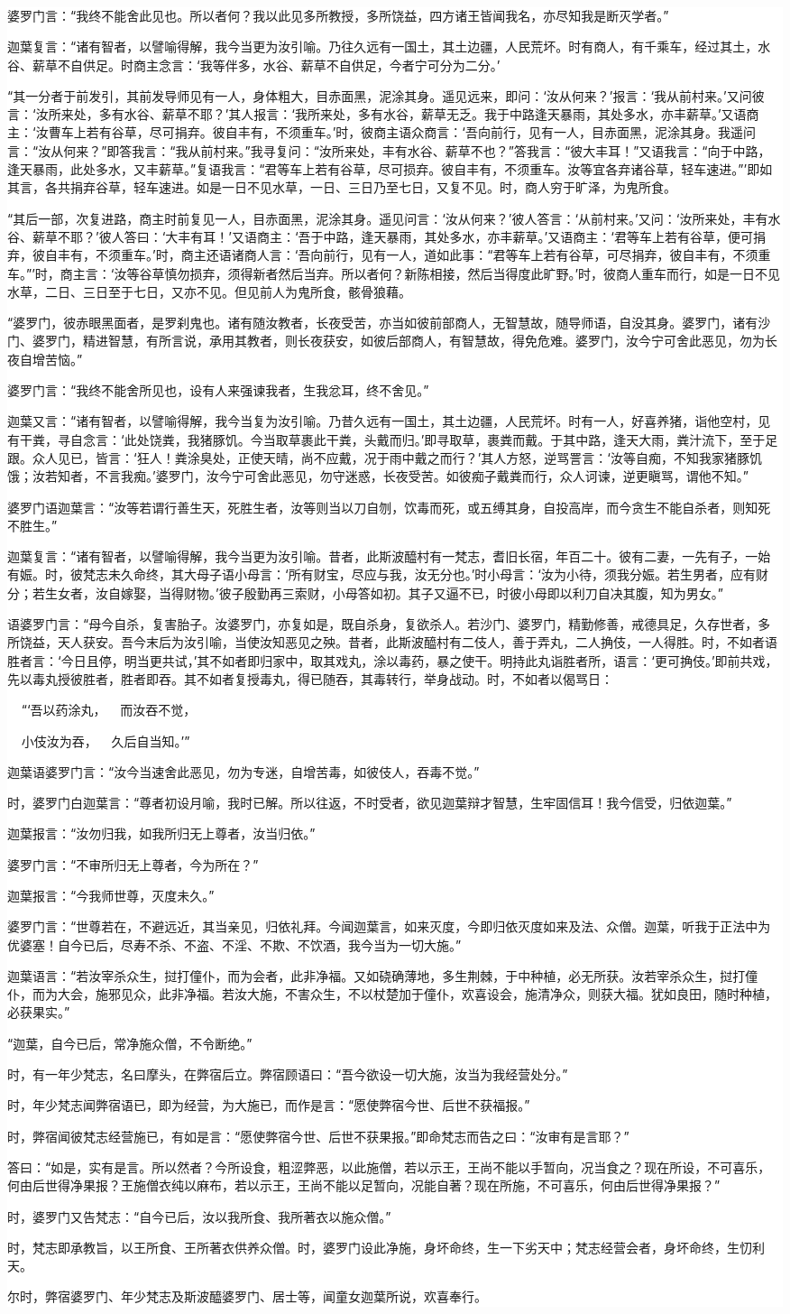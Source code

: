 婆罗门言：“我终不能舍此见也。所以者何？我以此见多所教授，多所饶益，四方诸王皆闻我名，亦尽知我是断灭学者。”

迦葉复言：“诸有智者，以譬喻得解，我今当更为汝引喻。乃往久远有一国土，其土边疆，人民荒坏。时有商人，有千乘车，经过其土，水谷、薪草不自供足。时商主念言：‘我等伴多，水谷、薪草不自供足，今者宁可分为二分。’

“其一分者于前发引，其前发导师见有一人，身体粗大，目赤面黑，泥涂其身。遥见远来，即问：‘汝从何来？’报言：‘我从前村来。’又问彼言：‘汝所来处，多有水谷、薪草不耶？’其人报言：‘我所来处，多有水谷，薪草无乏。我于中路逢天暴雨，其处多水，亦丰薪草。’又语商主：‘汝曹车上若有谷草，尽可捐弃。彼自丰有，不须重车。’时，彼商主语众商言：‘吾向前行，见有一人，目赤面黑，泥涂其身。我遥问言：“汝从何来？”即答我言：“我从前村来。”我寻复问：“汝所来处，丰有水谷、薪草不也？”答我言：“彼大丰耳！”又语我言：“向于中路，逢天暴雨，此处多水，又丰薪草。”复语我言：“君等车上若有谷草，尽可损弃。彼自丰有，不须重车。汝等宜各弃诸谷草，轻车速进。”’即如其言，各共捐弃谷草，轻车速进。如是一日不见水草，一日、三日乃至七日，又复不见。时，商人穷于旷泽，为鬼所食。

“其后一部，次复进路，商主时前复见一人，目赤面黑，泥涂其身。遥见问言：‘汝从何来？’彼人答言：‘从前村来。’又问：‘汝所来处，丰有水谷、薪草不耶？’彼人答曰：‘大丰有耳！’又语商主：‘吾于中路，逢天暴雨，其处多水，亦丰薪草。’又语商主：‘君等车上若有谷草，便可捐弃，彼自丰有，不须重车。’时，商主还语诸商人言：‘吾向前行，见有一人，道如此事：“君等车上若有谷草，可尽捐弃，彼自丰有，不须重车。”’时，商主言：‘汝等谷草慎勿损弃，须得新者然后当弃。所以者何？新陈相接，然后当得度此旷野。’时，彼商人重车而行，如是一日不见水草，二日、三日至于七日，又亦不见。但见前人为鬼所食，骸骨狼藉。

“婆罗门，彼赤眼黑面者，是罗刹鬼也。诸有随汝教者，长夜受苦，亦当如彼前部商人，无智慧故，随导师语，自没其身。婆罗门，诸有沙门、婆罗门，精进智慧，有所言说，承用其教者，则长夜获安，如彼后部商人，有智慧故，得免危难。婆罗门，汝今宁可舍此恶见，勿为长夜自增苦恼。”

婆罗门言：“我终不能舍所见也，设有人来强谏我者，生我忿耳，终不舍见。”

迦葉又言：“诸有智者，以譬喻得解，我今当复为汝引喻。乃昔久远有一国土，其土边疆，人民荒坏。时有一人，好喜养猪，诣他空村，见有干粪，寻自念言：‘此处饶粪，我猪豚饥。今当取草裹此干粪，头戴而归。’即寻取草，裹粪而戴。于其中路，逢天大雨，粪汁流下，至于足跟。众人见已，皆言：‘狂人！粪涂臭处，正使天晴，尚不应戴，况于雨中戴之而行？’其人方怒，逆骂詈言：‘汝等自痴，不知我家猪豚饥饿；汝若知者，不言我痴。’婆罗门，汝今宁可舍此恶见，勿守迷惑，长夜受苦。如彼痴子戴粪而行，众人诃谏，逆更瞋骂，谓他不知。”

婆罗门语迦葉言：“汝等若谓行善生天，死胜生者，汝等则当以刀自刎，饮毒而死，或五缚其身，自投高岸，而今贪生不能自杀者，则知死不胜生。”

迦葉复言：“诸有智者，以譬喻得解，我今当更为汝引喻。昔者，此斯波醯村有一梵志，耆旧长宿，年百二十。彼有二妻，一先有子，一始有娠。时，彼梵志未久命终，其大母子语小母言：‘所有财宝，尽应与我，汝无分也。’时小母言：‘汝为小待，须我分娠。若生男者，应有财分；若生女者，汝自嫁娶，当得财物。’彼子殷勤再三索财，小母答如初。其子又逼不已，时彼小母即以利刀自决其腹，知为男女。”

语婆罗门言：“母今自杀，复害胎子。汝婆罗门，亦复如是，既自杀身，复欲杀人。若沙门、婆罗门，精勤修善，戒德具足，久存世者，多所饶益，天人获安。吾今末后为汝引喻，当使汝知恶见之殃。昔者，此斯波醯村有二伎人，善于弄丸，二人捔伎，一人得胜。时，不如者语胜者言：‘今日且停，明当更共试，’其不如者即归家中，取其戏丸，涂以毒药，暴之使干。明持此丸诣胜者所，语言：‘更可捔伎。’即前共戏，先以毒丸授彼胜者，胜者即吞。其不如者复授毒丸，得已随吞，其毒转行，举身战动。时，不如者以偈骂日：

&nbsp;&nbsp;&nbsp;&nbsp;“‘吾以药涂丸，&nbsp;&nbsp;&nbsp;&nbsp;而汝吞不觉，
   
&nbsp;&nbsp;&nbsp;&nbsp;小伎汝为吞，&nbsp;&nbsp;&nbsp;&nbsp;久后自当知。’”

迦葉语婆罗门言：“汝今当速舍此恶见，勿为专迷，自增苦毒，如彼伎人，吞毒不觉。”

时，婆罗门白迦葉言：“尊者初设月喻，我时已解。所以往返，不时受者，欲见迦葉辩才智慧，生牢固信耳！我今信受，归依迦葉。”

迦葉报言：“汝勿归我，如我所归无上尊者，汝当归依。”

婆罗门言：“不审所归无上尊者，今为所在？”

迦葉报言：“今我师世尊，灭度未久。”

婆罗门言：“世尊若在，不避远近，其当亲见，归依礼拜。今闻迦葉言，如来灭度，今即归依灭度如来及法、众僧。迦葉，听我于正法中为优婆塞！自今已后，尽寿不杀、不盗、不淫、不欺、不饮酒，我今当为一切大施。”

迦葉语言：“若汝宰杀众生，挝打僮仆，而为会者，此非净福。又如硗确薄地，多生荆棘，于中种植，必无所获。汝若宰杀众生，挝打僮仆，而为大会，施邪见众，此非净福。若汝大施，不害众生，不以杖楚加于僮仆，欢喜设会，施清净众，则获大福。犹如良田，随时种植，必获果实。”

“迦葉，自今已后，常净施众僧，不令断绝。”

时，有一年少梵志，名曰摩头，在弊宿后立。弊宿顾语曰：“吾今欲设一切大施，汝当为我经营处分。”

时，年少梵志闻弊宿语已，即为经营，为大施已，而作是言：“愿使弊宿今世、后世不获福报。”

时，弊宿闻彼梵志经营施已，有如是言：“愿使弊宿今世、后世不获果报。”即命梵志而告之曰：“汝审有是言耶？”

答曰：“如是，实有是言。所以然者？今所设食，粗涩弊恶，以此施僧，若以示王，王尚不能以手暂向，况当食之？现在所设，不可喜乐，何由后世得净果报？王施僧衣纯以麻布，若以示王，王尚不能以足暂向，况能自著？现在所施，不可喜乐，何由后世得净果报？”

时，婆罗门又告梵志：“自今已后，汝以我所食、我所著衣以施众僧。”

时，梵志即承教旨，以王所食、王所著衣供养众僧。时，婆罗门设此净施，身坏命终，生一下劣天中；梵志经营会者，身坏命终，生忉利天。

尔时，弊宿婆罗门、年少梵志及斯波醯婆罗门、居士等，闻童女迦葉所说，欢喜奉行。